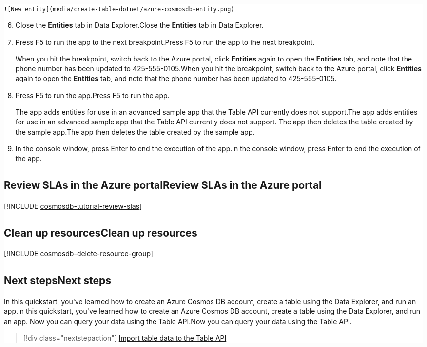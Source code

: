     ![New entity](media/create-table-dotnet/azure-cosmosdb-entity.png)
    
6. <span data-ttu-id="59bbc-170">Close the **Entities** tab in Data Explorer.</span><span class="sxs-lookup"><span data-stu-id="59bbc-170">Close the **Entities** tab in Data Explorer.</span></span>
    
7. <span data-ttu-id="59bbc-171">Press F5 to run the app to the next breakpoint.</span><span class="sxs-lookup"><span data-stu-id="59bbc-171">Press F5 to run the app to the next breakpoint.</span></span> 

    <span data-ttu-id="59bbc-172">When you hit the breakpoint, switch back to the Azure portal, click **Entities** again to open the **Entities** tab, and note that the phone number has been updated to 425-555-0105.</span><span class="sxs-lookup"><span data-stu-id="59bbc-172">When you hit the breakpoint, switch back to the Azure portal, click **Entities** again to open the **Entities** tab, and note that the phone number has been updated to 425-555-0105.</span></span>

8. <span data-ttu-id="59bbc-173">Press F5 to run the app.</span><span class="sxs-lookup"><span data-stu-id="59bbc-173">Press F5 to run the app.</span></span> 
 
   <span data-ttu-id="59bbc-174">The app adds entities for use in an advanced sample app that the Table API currently does not support.</span><span class="sxs-lookup"><span data-stu-id="59bbc-174">The app adds entities for use in an advanced sample app that the Table API currently does not support.</span></span> <span data-ttu-id="59bbc-175">The app then deletes the table created by the sample app.</span><span class="sxs-lookup"><span data-stu-id="59bbc-175">The app then deletes the table created by the sample app.</span></span>

9. <span data-ttu-id="59bbc-176">In the console window, press Enter to end the execution of the app.</span><span class="sxs-lookup"><span data-stu-id="59bbc-176">In the console window, press Enter to end the execution of the app.</span></span> 
  

## <a name="review-slas-in-the-azure-portal"></a><span data-ttu-id="59bbc-177">Review SLAs in the Azure portal</span><span class="sxs-lookup"><span data-stu-id="59bbc-177">Review SLAs in the Azure portal</span></span>

[!INCLUDE [cosmosdb-tutorial-review-slas](../../includes/cosmos-db-tutorial-review-slas.md)]

## <a name="clean-up-resources"></a><span data-ttu-id="59bbc-178">Clean up resources</span><span class="sxs-lookup"><span data-stu-id="59bbc-178">Clean up resources</span></span>

[!INCLUDE [cosmosdb-delete-resource-group](../../includes/cosmos-db-delete-resource-group.md)]

## <a name="next-steps"></a><span data-ttu-id="59bbc-179">Next steps</span><span class="sxs-lookup"><span data-stu-id="59bbc-179">Next steps</span></span>

<span data-ttu-id="59bbc-180">In this quickstart, you've learned how to create an Azure Cosmos DB account, create a table using the Data Explorer, and run an app.</span><span class="sxs-lookup"><span data-stu-id="59bbc-180">In this quickstart, you've learned how to create an Azure Cosmos DB account, create a table using the Data Explorer, and run an app.</span></span>  <span data-ttu-id="59bbc-181">Now you can query your data using the Table API.</span><span class="sxs-lookup"><span data-stu-id="59bbc-181">Now you can query your data using the Table API.</span></span>  

> [!div class="nextstepaction"]
> [Import table data to the Table API](table-import.md)

